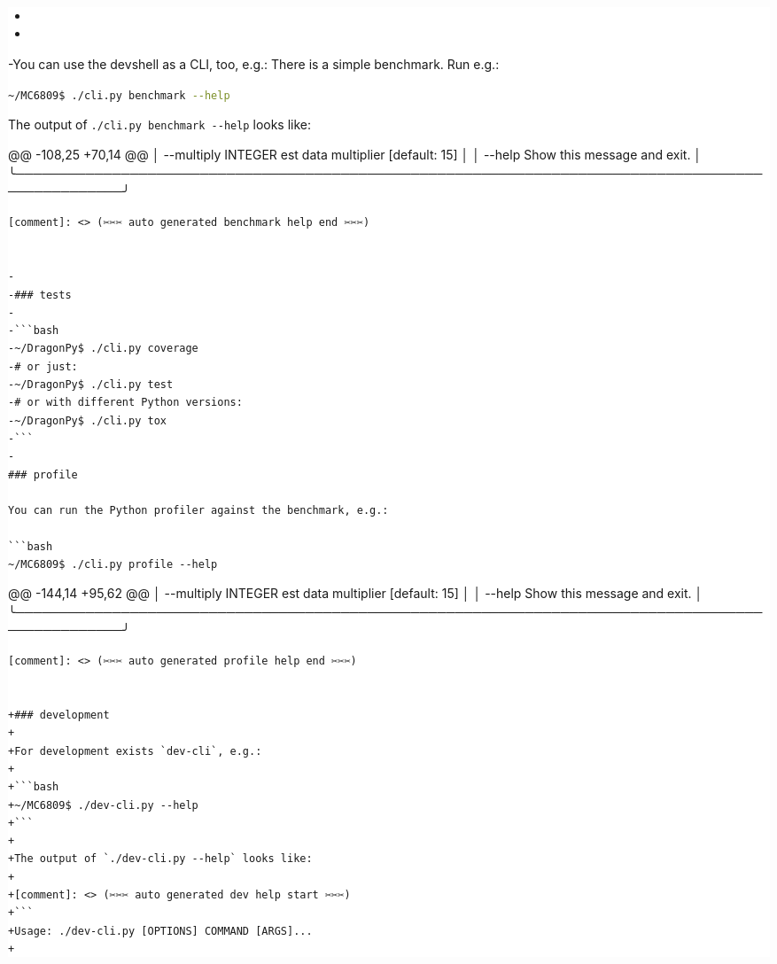  
-
-
-You can use the devshell as a CLI, too, e.g.:
 There is a simple benchmark. Run e.g.:
 ```bash
 ~/MC6809$ ./cli.py benchmark --help
 ```
 
 The output of `./cli.py benchmark --help` looks like:
 
@@ -108,25 +70,14 @@
 │ --multiply    INTEGER  est data multiplier [default: 15]                                         │
 │ --help                 Show this message and exit.                                               │
 ╰──────────────────────────────────────────────────────────────────────────────────────────────────╯
 ```
 [comment]: <> (✂✂✂ auto generated benchmark help end ✂✂✂)
 
 
-
-### tests
-
-```bash
-~/DragonPy$ ./cli.py coverage
-# or just:
-~/DragonPy$ ./cli.py test
-# or with different Python versions:
-~/DragonPy$ ./cli.py tox
-```
-
 ### profile
 
 You can run the Python profiler against the benchmark, e.g.:
 
 ```bash
 ~/MC6809$ ./cli.py profile --help
 ```
@@ -144,14 +95,62 @@
 │ --multiply    INTEGER  est data multiplier [default: 15]                                         │
 │ --help                 Show this message and exit.                                               │
 ╰──────────────────────────────────────────────────────────────────────────────────────────────────╯
 ```
 [comment]: <> (✂✂✂ auto generated profile help end ✂✂✂)
 
 
+### development
+
+For development exists `dev-cli`, e.g.:
+
+```bash
+~/MC6809$ ./dev-cli.py --help
+```
+
+The output of `./dev-cli.py --help` looks like:
+
+[comment]: <> (✂✂✂ auto generated dev help start ✂✂✂)
+```
+Usage: ./dev-cli.py [OPTIONS] COMMAND [ARGS]...
+
 ```

 [comment]: <> (✂✂✂ auto generated main help start ✂✂✂)
 [comment]: <> (✂✂✂ auto generated main help end ✂✂✂)
 [comment]: <> (✂✂✂ auto generated main help start ✂✂✂)
 [comment]: <> (✂✂✂ auto generated main help end ✂✂✂)
 [comment]: <> (✂✂✂ auto generated main help start ✂✂✂)
 [comment]: <> (✂✂✂ auto generated main help end ✂✂✂)